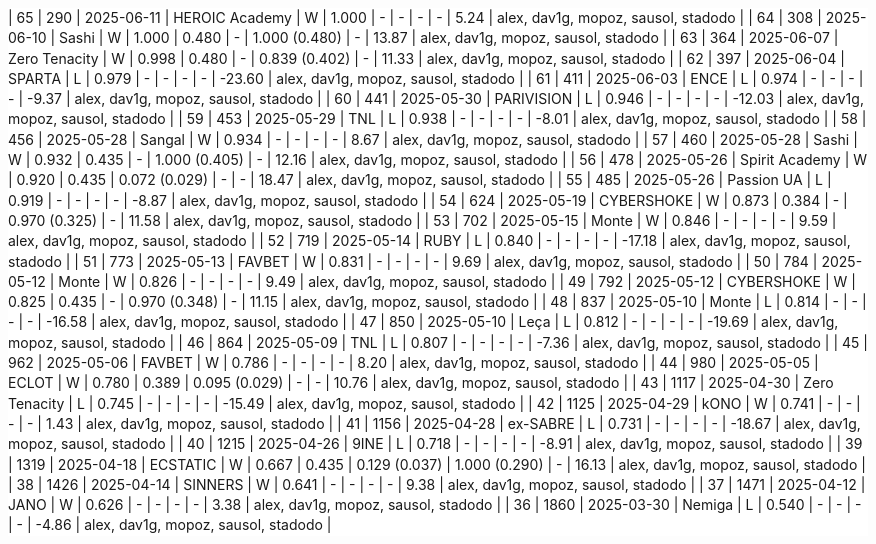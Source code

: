 |           65 |      290 | 2025-06-11 | HEROIC Academy    | W   | 1.000      | -            | -                | -                | -         |     5.24 | alex, dav1g, mopoz, sausol, stadodo |
|           64 |      308 | 2025-06-10 | Sashi             | W   | 1.000      | 0.480        | -                | 1.000 (0.480)    | -         |    13.87 | alex, dav1g, mopoz, sausol, stadodo |
|           63 |      364 | 2025-06-07 | Zero Tenacity     | W   | 0.998      | 0.480        | -                | 0.839 (0.402)    | -         |    11.33 | alex, dav1g, mopoz, sausol, stadodo |
|           62 |      397 | 2025-06-04 | SPARTA            | L   | 0.979      | -            | -                | -                | -         |   -23.60 | alex, dav1g, mopoz, sausol, stadodo |
|           61 |      411 | 2025-06-03 | ENCE              | L   | 0.974      | -            | -                | -                | -         |    -9.37 | alex, dav1g, mopoz, sausol, stadodo |
|           60 |      441 | 2025-05-30 | PARIVISION        | L   | 0.946      | -            | -                | -                | -         |   -12.03 | alex, dav1g, mopoz, sausol, stadodo |
|           59 |      453 | 2025-05-29 | TNL               | L   | 0.938      | -            | -                | -                | -         |    -8.01 | alex, dav1g, mopoz, sausol, stadodo |
|           58 |      456 | 2025-05-28 | Sangal            | W   | 0.934      | -            | -                | -                | -         |     8.67 | alex, dav1g, mopoz, sausol, stadodo |
|           57 |      460 | 2025-05-28 | Sashi             | W   | 0.932      | 0.435        | -                | 1.000 (0.405)    | -         |    12.16 | alex, dav1g, mopoz, sausol, stadodo |
|           56 |      478 | 2025-05-26 | Spirit Academy    | W   | 0.920      | 0.435        | 0.072 (0.029)    | -                | -         |    18.47 | alex, dav1g, mopoz, sausol, stadodo |
|           55 |      485 | 2025-05-26 | Passion UA        | L   | 0.919      | -            | -                | -                | -         |    -8.87 | alex, dav1g, mopoz, sausol, stadodo |
|           54 |      624 | 2025-05-19 | CYBERSHOKE        | W   | 0.873      | 0.384        | -                | 0.970 (0.325)    | -         |    11.58 | alex, dav1g, mopoz, sausol, stadodo |
|           53 |      702 | 2025-05-15 | Monte             | W   | 0.846      | -            | -                | -                | -         |     9.59 | alex, dav1g, mopoz, sausol, stadodo |
|           52 |      719 | 2025-05-14 | RUBY              | L   | 0.840      | -            | -                | -                | -         |   -17.18 | alex, dav1g, mopoz, sausol, stadodo |
|           51 |      773 | 2025-05-13 | FAVBET            | W   | 0.831      | -            | -                | -                | -         |     9.69 | alex, dav1g, mopoz, sausol, stadodo |
|           50 |      784 | 2025-05-12 | Monte             | W   | 0.826      | -            | -                | -                | -         |     9.49 | alex, dav1g, mopoz, sausol, stadodo |
|           49 |      792 | 2025-05-12 | CYBERSHOKE        | W   | 0.825      | 0.435        | -                | 0.970 (0.348)    | -         |    11.15 | alex, dav1g, mopoz, sausol, stadodo |
|           48 |      837 | 2025-05-10 | Monte             | L   | 0.814      | -            | -                | -                | -         |   -16.58 | alex, dav1g, mopoz, sausol, stadodo |
|           47 |      850 | 2025-05-10 | Leça              | L   | 0.812      | -            | -                | -                | -         |   -19.69 | alex, dav1g, mopoz, sausol, stadodo |
|           46 |      864 | 2025-05-09 | TNL               | L   | 0.807      | -            | -                | -                | -         |    -7.36 | alex, dav1g, mopoz, sausol, stadodo |
|           45 |      962 | 2025-05-06 | FAVBET            | W   | 0.786      | -            | -                | -                | -         |     8.20 | alex, dav1g, mopoz, sausol, stadodo |
|           44 |      980 | 2025-05-05 | ECLOT             | W   | 0.780      | 0.389        | 0.095 (0.029)    | -                | -         |    10.76 | alex, dav1g, mopoz, sausol, stadodo |
|           43 |     1117 | 2025-04-30 | Zero Tenacity     | L   | 0.745      | -            | -                | -                | -         |   -15.49 | alex, dav1g, mopoz, sausol, stadodo |
|           42 |     1125 | 2025-04-29 | kONO              | W   | 0.741      | -            | -                | -                | -         |     1.43 | alex, dav1g, mopoz, sausol, stadodo |
|           41 |     1156 | 2025-04-28 | ex-SABRE          | L   | 0.731      | -            | -                | -                | -         |   -18.67 | alex, dav1g, mopoz, sausol, stadodo |
|           40 |     1215 | 2025-04-26 | 9INE              | L   | 0.718      | -            | -                | -                | -         |    -8.91 | alex, dav1g, mopoz, sausol, stadodo |
|           39 |     1319 | 2025-04-18 | ECSTATIC          | W   | 0.667      | 0.435        | 0.129 (0.037)    | 1.000 (0.290)    | -         |    16.13 | alex, dav1g, mopoz, sausol, stadodo |
|           38 |     1426 | 2025-04-14 | SINNERS           | W   | 0.641      | -            | -                | -                | -         |     9.38 | alex, dav1g, mopoz, sausol, stadodo |
|           37 |     1471 | 2025-04-12 | JANO              | W   | 0.626      | -            | -                | -                | -         |     3.38 | alex, dav1g, mopoz, sausol, stadodo |
|           36 |     1860 | 2025-03-30 | Nemiga            | L   | 0.540      | -            | -                | -                | -         |    -4.86 | alex, dav1g, mopoz, sausol, stadodo |